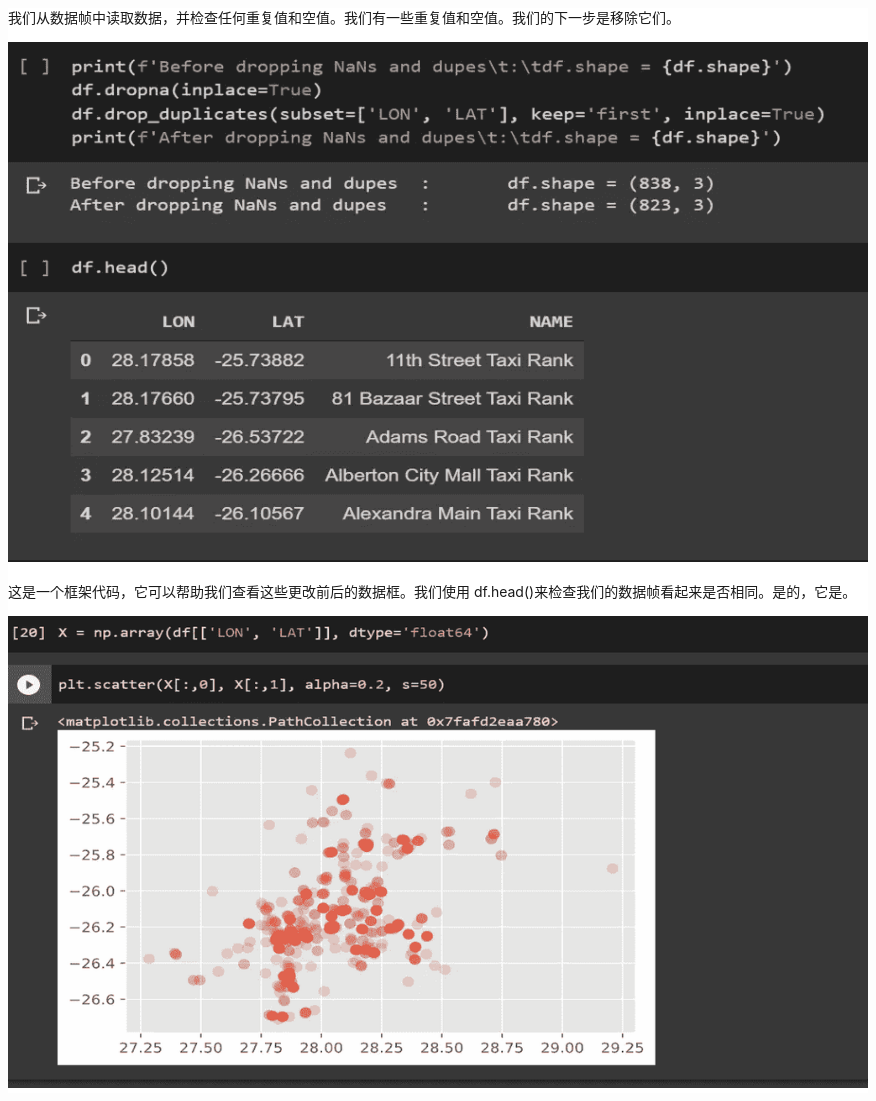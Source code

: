 我们从数据帧中读取数据，并检查任何重复值和空值。我们有一些重复值和空值。我们的下一步是移除它们。

![](img/cbab973a0005c19cde18fc8e1b6467b4.png)

这是一个框架代码，它可以帮助我们查看这些更改前后的数据框。我们使用 df.head()来检查我们的数据帧看起来是否相同。是的，它是。

![](img/9a1d1b3de0410bed0586aa5f0fe70062.png)

